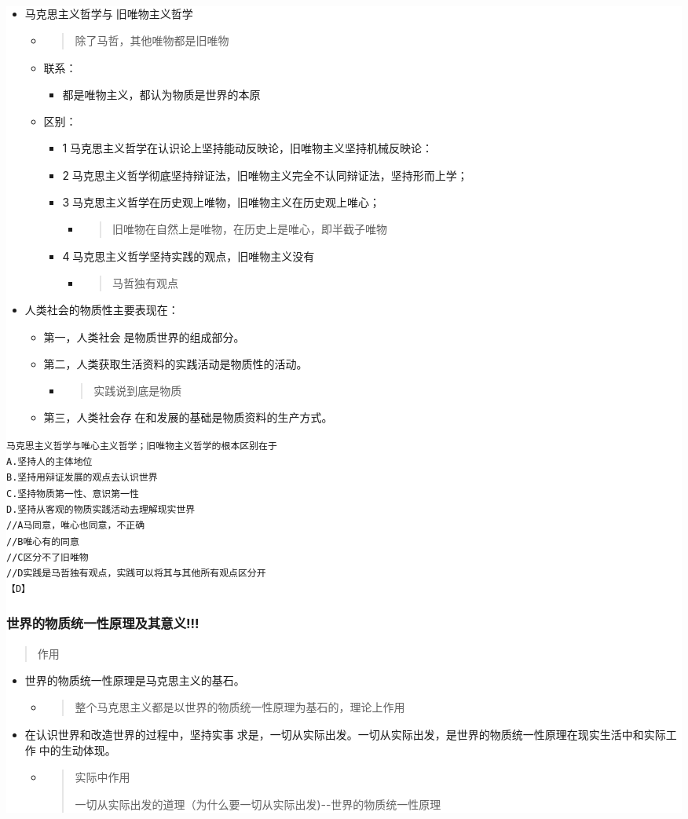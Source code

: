 + 马克思主义哲学与 旧唯物主义哲学

  + > 除了马哲，其他唯物都是旧唯物

  + 联系：

    + 都是唯物主义，都认为物质是世界的本原

  + 区别：

    + 1  马克思主义哲学在认识论上坚持能动反映论，旧唯物主义坚持机械反映论：

    + 2   马克思主义哲学彻底坚持辩证法，旧唯物主义完全不认同辩证法，坚持形而上学；

    + 3   马克思主义哲学在历史观上唯物，旧唯物主义在历史观上唯心；

      + > 旧唯物在自然上是唯物，在历史上是唯心，即半截子唯物

    + 4  马克思主义哲学坚持实践的观点，旧唯物主义没有

      + > 马哲独有观点



+ 人类社会的物质性主要表现在：

  + 第一，人类社会 是物质世界的组成部分。

  + 第二，人类获取生活资料的实践活动是物质性的活动。

    + > 实践说到底是物质

  + 第三，人类社会存 在和发展的基础是物质资料的生产方式。

```
马克思主义哲学与唯心主义哲学；旧唯物主义哲学的根本区别在于
A.坚持人的主体地位	
B.坚持用辩证发展的观点去认识世界
C.坚持物质第一性、意识第一性	
D.坚持从客观的物质实践活动去理解现实世界
//A马同意，唯心也同意，不正确
//B唯心有的同意
//C区分不了旧唯物
//D实践是马哲独有观点，实践可以将其与其他所有观点区分开
【D】
```



### 世界的物质统一性原理及其意义!!!

> 作用

+ 世界的物质统一性原理是马克思主义的基石。

  + > 整个马克思主义都是以世界的物质统一性原理为基石的，理论上作用

+ 在认识世界和改造世界的过程中，坚持实事 求是，一切从实际出发。一切从实际出发，是世界的物质统一性原理在现实生活中和实际工作 中的生动体现。

  + > 实际中作用
    >
    > 一切从实际出发的道理（为什么要一切从实际出发)--世界的物质统一性原理













